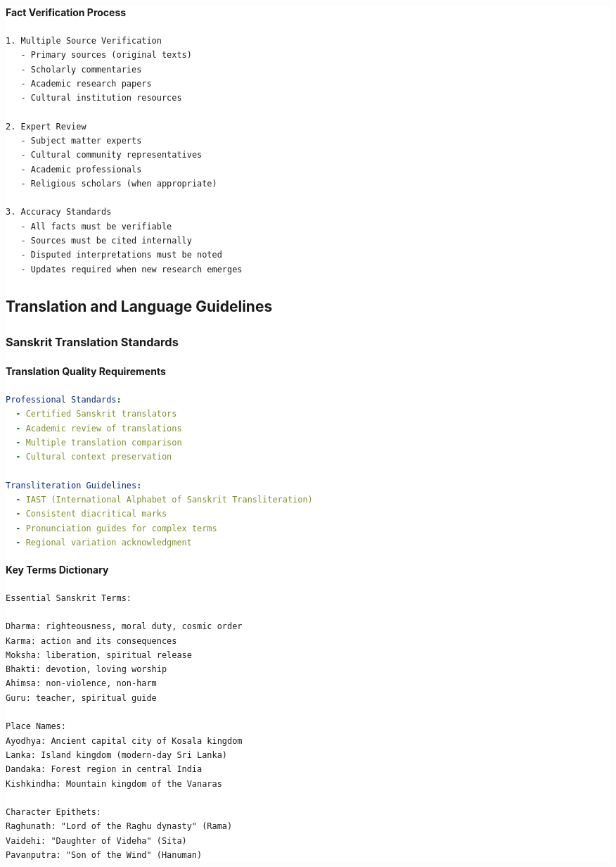 #### Fact Verification Process
```
1. Multiple Source Verification
   - Primary sources (original texts)
   - Scholarly commentaries
   - Academic research papers
   - Cultural institution resources

2. Expert Review
   - Subject matter experts
   - Cultural community representatives
   - Academic professionals
   - Religious scholars (when appropriate)

3. Accuracy Standards
   - All facts must be verifiable
   - Sources must be cited internally
   - Disputed interpretations must be noted
   - Updates required when new research emerges
```

## Translation and Language Guidelines

### Sanskrit Translation Standards

#### Translation Quality Requirements
```yaml
Professional Standards:
  - Certified Sanskrit translators
  - Academic review of translations
  - Multiple translation comparison
  - Cultural context preservation

Transliteration Guidelines:
  - IAST (International Alphabet of Sanskrit Transliteration)
  - Consistent diacritical marks
  - Pronunciation guides for complex terms
  - Regional variation acknowledgment
```

#### Key Terms Dictionary
```
Essential Sanskrit Terms:
  
Dharma: righteousness, moral duty, cosmic order
Karma: action and its consequences
Moksha: liberation, spiritual release
Bhakti: devotion, loving worship
Ahimsa: non-violence, non-harm
Guru: teacher, spiritual guide

Place Names:
Ayodhya: Ancient capital city of Kosala kingdom
Lanka: Island kingdom (modern-day Sri Lanka)
Dandaka: Forest region in central India
Kishkindha: Mountain kingdom of the Vanaras

Character Epithets:
Raghunath: "Lord of the Raghu dynasty" (Rama)
Vaidehi: "Daughter of Videha" (Sita)
Pavanputra: "Son of the Wind" (Hanuman)
```
